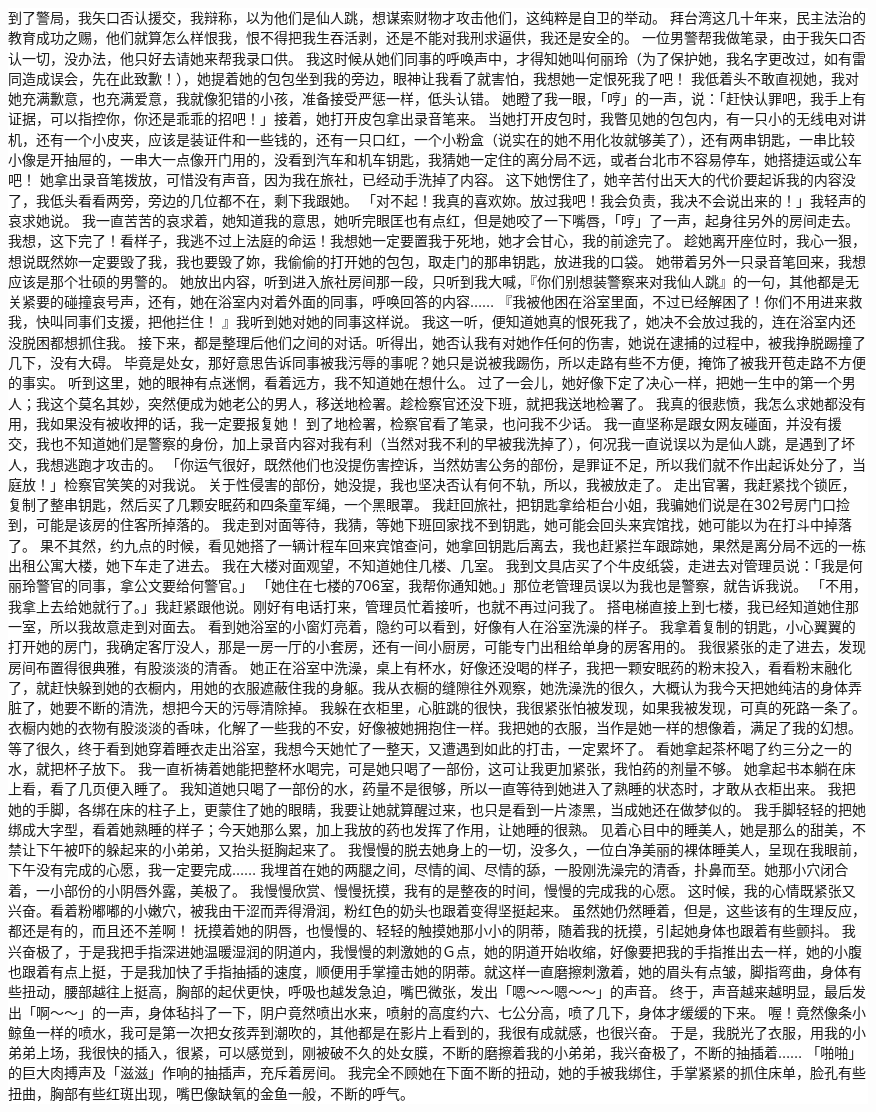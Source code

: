 到了警局，我矢口否认援交，我辩称，以为他们是仙人跳，想谋索财物才攻击他们，这纯粹是自卫的举动。
拜台湾这几十年来，民主法治的教育成功之赐，他们就算怎么样恨我，恨不得把我生吞活剥，还是不能对我刑求逼供，我还是安全的。
一位男警帮我做笔录，由于我矢口否认一切，没办法，他只好去请她来帮我录口供。
我这时候从她们同事的呼唤声中，才得知她叫何丽玲（为了保护她，我名字更改过，如有雷同造成误会，先在此致歉！），她提着她的包包坐到我的旁边，眼神让我看了就害怕，我想她一定恨死我了吧！
我低着头不敢直视她，我对她充满歉意，也充满爱意，我就像犯错的小孩，准备接受严惩一样，低头认错。
她瞪了我一眼，「哼」的一声，说：「赶快认罪吧，我手上有证据，可以指控你，你还是乖乖的招吧！」接着，她打开皮包拿出录音笔来。
当她打开皮包时，我瞥见她的包包内，有一只小的无线电对讲机，还有一个小皮夹，应该是装证件和一些钱的，还有一只口红，一个小粉盒（说实在的她不用化妆就够美了），还有两串钥匙，一串比较小像是开抽屉的，一串大一点像开门用的，没看到汽车和机车钥匙，我猜她一定住的离分局不远，或者台北市不容易停车，她搭捷运或公车吧！
她拿出录音笔拨放，可惜没有声音，因为我在旅社，已经动手洗掉了内容。
这下她愣住了，她辛苦付出天大的代价要起诉我的内容没了，我低头看看两旁，旁边的几位都不在，剩下我跟她。
「对不起！我真的喜欢妳。放过我吧！我会负责，我决不会说出来的！」我轻声的哀求她说。
我一直苦苦的哀求着，她知道我的意思，她听完眼匡也有点红，但是她咬了一下嘴唇，「哼」了一声，起身往另外的房间走去。
我想，这下完了！看样子，我逃不过上法庭的命运！我想她一定要置我于死地，她才会甘心，我的前途完了。
趁她离开座位时，我心一狠，想说既然妳一定要毁了我，我也要毁了妳，我偷偷的打开她的包包，取走门的那串钥匙，放进我的口袋。
她带着另外一只录音笔回来，我想应该是那个壮硕的男警的。
她放出内容，听到进入旅社房间那一段，只听到我大喊，『你们别想装警察来对我仙人跳』的一句，其他都是无关紧要的碰撞哀号声，还有，她在浴室内对着外面的同事，呼唤回答的内容……
『我被他困在浴室里面，不过已经解困了！你们不用进来救我，快叫同事们支援，把他拦住！ 』我听到她对她的同事这样说。
我这一听，便知道她真的恨死我了，她决不会放过我的，连在浴室内还没脱困都想抓住我。
接下来，都是整理后他们之间的对话。听得出，她否认我有对她作任何的伤害，她说在逮捕的过程中，被我挣脱踢撞了几下，没有大碍。
毕竟是处女，那好意思告诉同事被我污辱的事呢？她只是说被我踢伤，所以走路有些不方便，掩饰了被我开苞走路不方便的事实。
听到这里，她的眼神有点迷惘，看着远方，我不知道她在想什么。
过了一会儿，她好像下定了决心一样，把她一生中的第一个男人；我这个莫名其妙，突然便成为她老公的男人，移送地检署。趁检察官还没下班，就把我送地检署了。
我真的很悲愤，我怎么求她都没有用，我如果没有被收押的话，我一定要报复她！
到了地检署，检察官看了笔录，也问我不少话。
我一直坚称是跟女网友碰面，并没有援交，我也不知道她们是警察的身份，加上录音内容对我有利（当然对我不利的早被我洗掉了），何况我一直说误以为是仙人跳，是遇到了坏人，我想逃跑才攻击的。
「你运气很好，既然他们也没提伤害控诉，当然妨害公务的部份，是罪证不足，所以我们就不作出起诉处分了，当庭放！」检察官笑笑的对我说。
关于性侵害的部份，她没提，我也坚决否认有何不轨，所以，我被放走了。
走出官署，我赶紧找个锁匠，复制了整串钥匙，然后买了几颗安眠药和四条童军绳，一个黑眼罩。
我赶回旅社，把钥匙拿给柜台小姐，我骗她们说是在302号房门口捡到，可能是该房的住客所掉落的。
我走到对面等待，我猜，等她下班回家找不到钥匙，她可能会回头来宾馆找，她可能以为在打斗中掉落了。
果不其然，约九点的时候，看见她搭了一辆计程车回来宾馆查问，她拿回钥匙后离去，我也赶紧拦车跟踪她，果然是离分局不远的一栋出租公寓大楼，她下车走了进去。
我在大楼对面观望，不知道她住几楼、几室。
我到文具店买了个牛皮纸袋，走进去对管理员说：「我是何丽玲警官的同事，拿公文要给何警官。」
「她住在七楼的706室，我帮你通知她。」那位老管理员误以为我也是警察，就告诉我说。
「不用，我拿上去给她就行了。」我赶紧跟他说。刚好有电话打来，管理员忙着接听，也就不再过问我了。
搭电梯直接上到七楼，我已经知道她住那一室，所以我故意走到对面去。
看到她浴室的小窗灯亮着，隐约可以看到，好像有人在浴室洗澡的样子。
我拿着复制的钥匙，小心翼翼的打开她的房门，我确定客厅没人，那是一房一厅的小套房，还有一间小厨房，可能专门出租给单身的房客用的。
我很紧张的走了进去，发现房间布置得很典雅，有股淡淡的清香。
她正在浴室中洗澡，桌上有杯水，好像还没喝的样子，我把一颗安眠药的粉末投入，看看粉末融化了，就赶快躲到她的衣橱内，用她的衣服遮蔽住我的身躯。我从衣橱的缝隙往外观察，她洗澡洗的很久，大概认为我今天把她纯洁的身体弄脏了，她要不断的清洗，想把今天的污辱清除掉。
我躲在衣柜里，心脏跳的很快，我很紧张怕被发现，如果我被发现，可真的死路一条了。
衣橱内她的衣物有股淡淡的香味，化解了一些我的不安，好像被她拥抱住一样。我把她的衣服，当作是她一样的想像着，满足了我的幻想。
等了很久，终于看到她穿着睡衣走出浴室，我想今天她忙了一整天，又遭遇到如此的打击，一定累坏了。
看她拿起茶杯喝了约三分之一的水，就把杯子放下。
我一直祈祷着她能把整杯水喝完，可是她只喝了一部份，这可让我更加紧张，我怕药的剂量不够。
她拿起书本躺在床上看，看了几页便入睡了。
我知道她只喝了一部份的水，药量不是很够，所以一直等待到她进入了熟睡的状态时，才敢从衣柜出来。
我把她的手脚，各绑在床的柱子上，更蒙住了她的眼睛，我要让她就算醒过来，也只是看到一片漆黑，当成她还在做梦似的。
我手脚轻轻的把她绑成大字型，看着她熟睡的样子；今天她那么累，加上我放的药也发挥了作用，让她睡的很熟。
见着心目中的睡美人，她是那么的甜美，不禁让下午被吓的躲起来的小弟弟，又抬头挺胸起来了。
我慢慢的脱去她身上的一切，没多久，一位白净美丽的裸体睡美人，呈现在我眼前，下午没有完成的心愿，我一定要完成……
我埋首在她的两腿之间，尽情的闻、尽情的舔，一股刚洗澡完的清香，扑鼻而至。她那小穴闭合着，一小部份的小阴唇外露，美极了。
我慢慢欣赏、慢慢抚摸，我有的是整夜的时间，慢慢的完成我的心愿。
这时候，我的心情既紧张又兴奋。看着粉嘟嘟的小嫩穴，被我由干涩而弄得滑润，粉红色的奶头也跟着变得坚挺起来。
虽然她仍然睡着，但是，这些该有的生理反应，都还是有的，而且还不差啊！
抚摸着她的阴唇，也慢慢的、轻轻的触摸她那小小的阴蒂，随着我的抚摸，引起她身体也跟着有些颤抖。
我兴奋极了，于是我把手指深进她温暖湿润的阴道内，我慢慢的刺激她的Ｇ点，她的阴道开始收缩，好像要把我的手指推出去一样，她的小腹也跟着有点上挺，于是我加快了手指抽插的速度，顺便用手掌撞击她的阴蒂。就这样一直磨擦刺激着，她的眉头有点皱，脚指弯曲，身体有些扭动，腰部越往上挺高，胸部的起伏更快，呼吸也越发急迫，嘴巴微张，发出「嗯～～嗯～～」的声音。
终于，声音越来越明显，最后发出「啊～～」的一声，身体毡抖了一下，阴户竟然喷出水来，喷射的高度约六、七公分高，喷了几下，身体才缓缓的下来。
喔！竟然像条小鲸鱼一样的喷水，我可是第一次把女孩弄到潮吹的，其他都是在影片上看到的，我很有成就感，也很兴奋。
于是，我脱光了衣服，用我的小弟弟上场，我很快的插入，很紧，可以感觉到，刚被破不久的处女膜，不断的磨擦着我的小弟弟，我兴奋极了，不断的抽插着……
「啪啪」的巨大肉搏声及「滋滋」作响的抽插声，充斥着房间。
我完全不顾她在下面不断的扭动，她的手被我绑住，手掌紧紧的抓住床单，脸孔有些扭曲，胸部有些红斑出现，嘴巴像缺氧的金鱼一般，不断的呼气。